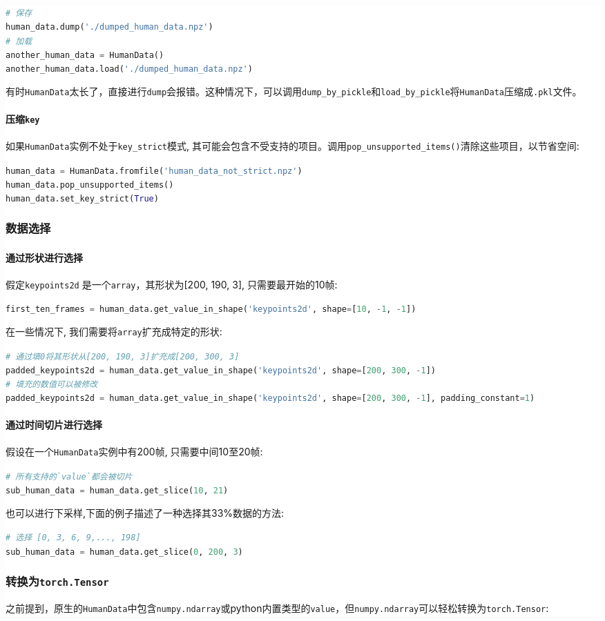 ```python
# 保存
human_data.dump('./dumped_human_data.npz')
# 加载
another_human_data = HumanData()
another_human_data.load('./dumped_human_data.npz')
```

有时`HumanData`太长了，直接进行`dump`会报错。这种情况下，可以调用`dump_by_pickle`和`load_by_pickle`将`HumanData`压缩成`.pkl`文件。

#### 压缩`key`

如果`HumanData`实例不处于`key_strict`模式, 其可能会包含不受支持的项目。调用`pop_unsupported_items()`清除这些项目，以节省空间:

```python
human_data = HumanData.fromfile('human_data_not_strict.npz')
human_data.pop_unsupported_items()
human_data.set_key_strict(True)
```

### 数据选择

#### 通过形状进行选择

假定`keypoints2d` 是一个`array`，其形状为[200, 190, 3], 只需要最开始的10帧:

```python
first_ten_frames = human_data.get_value_in_shape('keypoints2d', shape=[10, -1, -1])
```

在一些情况下, 我们需要将`array`扩充成特定的形状:

```python
# 通过填0将其形状从[200, 190, 3]扩充成[200, 300, 3]
padded_keypoints2d = human_data.get_value_in_shape('keypoints2d', shape=[200, 300, -1])
# 填充的数值可以被修改
padded_keypoints2d = human_data.get_value_in_shape('keypoints2d', shape=[200, 300, -1], padding_constant=1)
```

#### 通过时间切片进行选择

假设在一个`HumanData`实例中有200帧, 只需要中间10至20帧:

```python
# 所有支持的`value`都会被切片
sub_human_data = human_data.get_slice(10, 21)
```

也可以进行下采样,下面的例子描述了一种选择其33%数据的方法:

```python
# 选择 [0, 3, 6, 9,..., 198]
sub_human_data = human_data.get_slice(0, 200, 3)
```

### 转换为`torch.Tensor`

之前提到，原生的`HumanData`中包含`numpy.ndarray`或python内置类型的`value`，但`numpy.ndarray`可以轻松转换为`torch.Tensor`:
